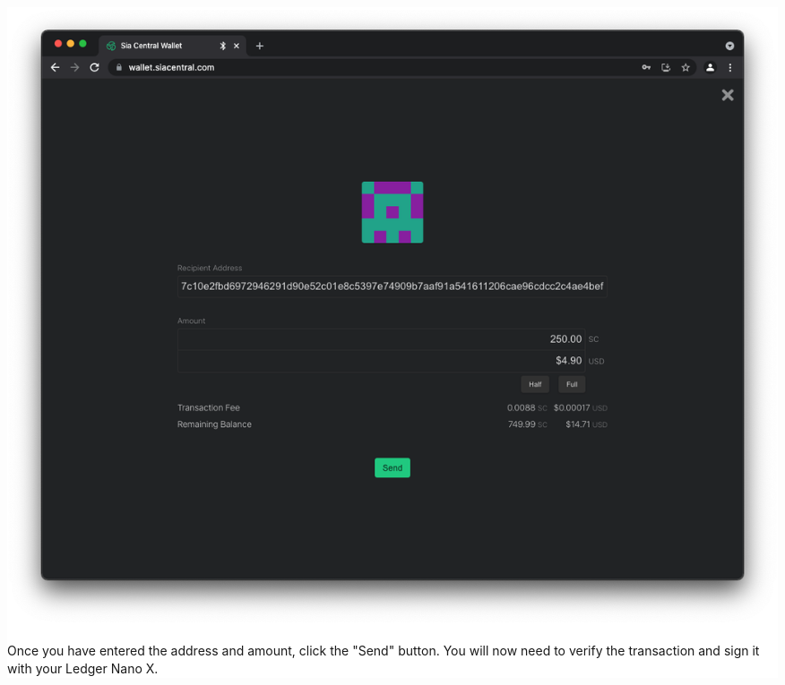 ![](../.gitbook/assets/lite-wallet-ledger-send-setup.png)

Once you have entered the address and amount, click the "Send" button. You will now need to verify the transaction and sign it with your Ledger Nano X.
